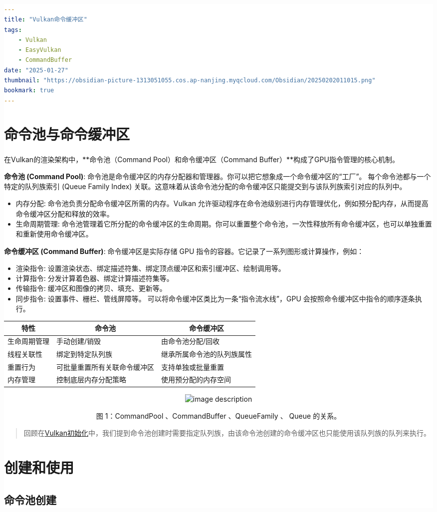 ```yaml
---
title: "Vulkan命令缓冲区"
tags:
    - Vulkan
    - EasyVulkan
    - CommandBuffer
date: "2025-01-27"
thumbnail: "https://obsidian-picture-1313051055.cos.ap-nanjing.myqcloud.com/Obsidian/20250202011015.png"
bookmark: true
---
```


# 命令池与命令缓冲区
在Vulkan的渲染架构中，**命令池（Command Pool）和命令缓冲区（Command Buffer）**构成了GPU指令管理的核心机制。

**命令池 (Command Pool)**:  命令池是命令缓冲区的内存分配器和管理器。你可以把它想象成一个命令缓冲区的“工厂”。 每个命令池都与一个特定的队列族索引 (Queue Family Index) 关联。这意味着从该命令池分配的命令缓冲区只能提交到与该队列族索引对应的队列中。
- 内存分配: 命令池负责分配命令缓冲区所需的内存。Vulkan 允许驱动程序在命令池级别进行内存管理优化，例如预分配内存，从而提高命令缓冲区分配和释放的效率。
- 生命周期管理: 命令池管理着它所分配的命令缓冲区的生命周期。你可以重置整个命令池，一次性释放所有命令缓冲区，也可以单独重置和重新使用命令缓冲区。

**命令缓冲区 (Command Buffer)**: 命令缓冲区是实际存储 GPU 指令的容器。它记录了一系列图形或计算操作，例如：
- 渲染指令: 设置渲染状态、绑定描述符集、绑定顶点缓冲区和索引缓冲区、绘制调用等。
- 计算指令: 分发计算着色器、绑定计算描述符集等。
- 传输指令: 缓冲区和图像的拷贝、填充、更新等。
- 同步指令: 设置事件、栅栏、管线屏障等。
可以将命令缓冲区类比为一条“指令流水线”，GPU 会按照命令缓冲区中指令的顺序逐条执行。

| 特性 | 命令池 | 命令缓冲区 |
|------|--------|------------|
| 生命周期管理 | 手动创建/销毁 | 由命令池分配/回收 |
| 线程关联性 | 绑定到特定队列族 | 继承所属命令池的队列族属性 |
| 重置行为 | 可批量重置所有关联命令缓冲区 | 支持单独或批量重置 |
| 内存管理 | 控制底层内存分配策略 | 使用预分配的内存空间 |

<div markdown="0" style="text-align: center;">

<img src="https://obsidian-picture-1313051055.cos.ap-nanjing.myqcloud.com/Obsidian/20250202011015.png" alt="image description" style="max-width: 50%; height: auto;">

<p style="text-align: center;">图 1：CommandPool 、CommandBuffer 、QueueFamily 、 Queue  的关系。</p>

</div>

>回顾在[Vulkan初始化](http://blog.calendar.codes/EasyVulkan/Vulkan初始化.html)中，我们提到命令池创建时需要指定队列族，由该命令池创建的命令缓冲区也只能使用该队列族的队列来执行。


# 创建和使用
## 命令池创建

